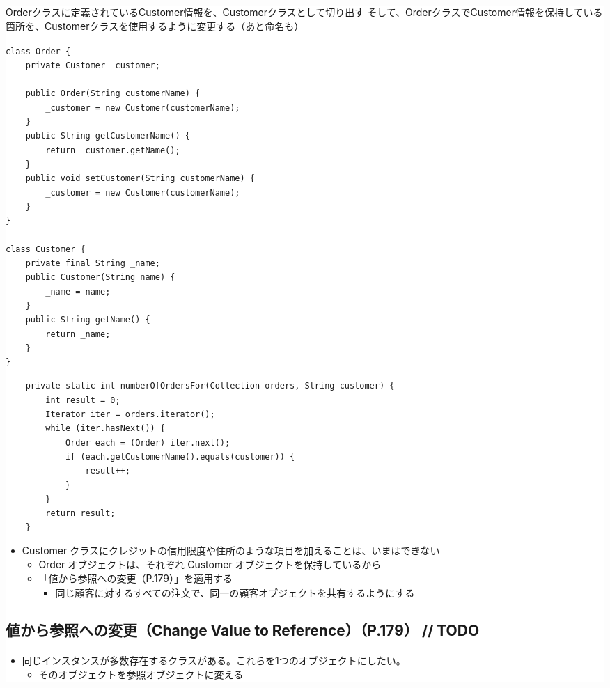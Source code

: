Orderクラスに定義されているCustomer情報を、Customerクラスとして切り出す
そして、OrderクラスでCustomer情報を保持している箇所を、Customerクラスを使用するように変更する（あと命名も）

```java:after
class Order {
    private Customer _customer;

    public Order(String customerName) {
        _customer = new Customer(customerName);
    }
    public String getCustomerName() {
        return _customer.getName();
    }
    public void setCustomer(String customerName) {
        _customer = new Customer(customerName);
    }
}

class Customer {
    private final String _name;
    public Customer(String name) {
        _name = name;
    }
    public String getName() {
        return _name;
    }
}
```

```java:呼び出し元（after）
    private static int numberOfOrdersFor(Collection orders, String customer) {
        int result = 0;
        Iterator iter = orders.iterator();
        while (iter.hasNext()) {
            Order each = (Order) iter.next();
            if (each.getCustomerName().equals(customer)) {
                result++;
            }
        }
        return result;
    }
```

- Customer クラスにクレジットの信用限度や住所のような項目を加えることは、いまはできない
    - Order オブジェクトは、それぞれ Customer オブジェクトを保持しているから
    - 「値から参照への変更（P.179）」を適用する
        - 同じ顧客に対するすべての注文で、同一の顧客オブジェクトを共有するようにする

## 値から参照への変更（Change Value to Reference）（P.179） // TODO

- 同じインスタンスが多数存在するクラスがある。これらを1つのオブジェクトにしたい。
    - そのオブジェクトを参照オブジェクトに変える
